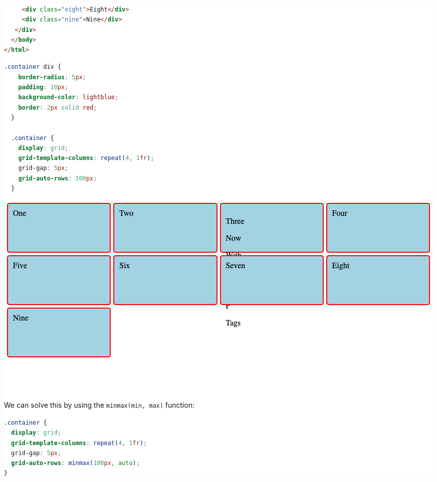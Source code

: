 ```html
     <div class="eight">Eight</div>
     <div class="nine">Nine</div>
   </div>
  </body>
</html>
```

```css
.container div {
    border-radius: 5px;
    padding: 10px;
    background-color: lightblue;
    border: 2px solid red;
  }  

  .container {
    display: grid;
    grid-template-columns: repeat(4, 1fr);
    grid-gap: 5px;
    grid-auto-rows: 100px;
  }
```

![autoRowOverFlow](./images/autoRowOverFlow.png)

We can solve this by using the `minmax(min, max)` function:

```css
.container {
  display: grid;
  grid-template-columns: repeat(4, 1fr);
  grid-gap: 5px;
  grid-auto-rows: minmax(100px, auto);
}
```
